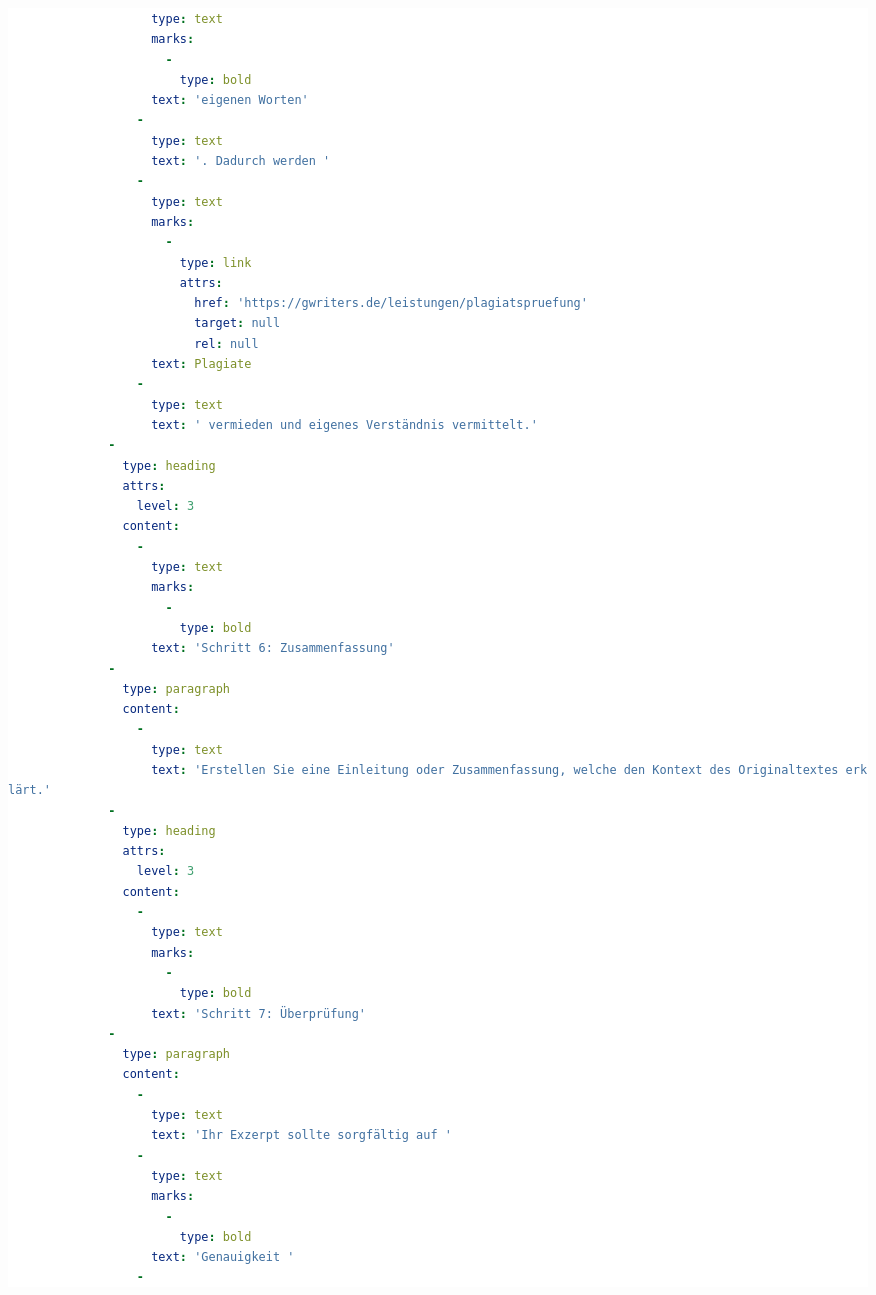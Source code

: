 ```yaml
                    type: text
                    marks:
                      -
                        type: bold
                    text: 'eigenen Worten'
                  -
                    type: text
                    text: '. Dadurch werden '
                  -
                    type: text
                    marks:
                      -
                        type: link
                        attrs:
                          href: 'https://gwriters.de/leistungen/plagiatspruefung'
                          target: null
                          rel: null
                    text: Plagiate
                  -
                    type: text
                    text: ' vermieden und eigenes Verständnis vermittelt.'
              -
                type: heading
                attrs:
                  level: 3
                content:
                  -
                    type: text
                    marks:
                      -
                        type: bold
                    text: 'Schritt 6: Zusammenfassung'
              -
                type: paragraph
                content:
                  -
                    type: text
                    text: 'Erstellen Sie eine Einleitung oder Zusammenfassung, welche den Kontext des Originaltextes erklärt.'
              -
                type: heading
                attrs:
                  level: 3
                content:
                  -
                    type: text
                    marks:
                      -
                        type: bold
                    text: 'Schritt 7: Überprüfung'
              -
                type: paragraph
                content:
                  -
                    type: text
                    text: 'Ihr Exzerpt sollte sorgfältig auf '
                  -
                    type: text
                    marks:
                      -
                        type: bold
                    text: 'Genauigkeit '
                  -
```